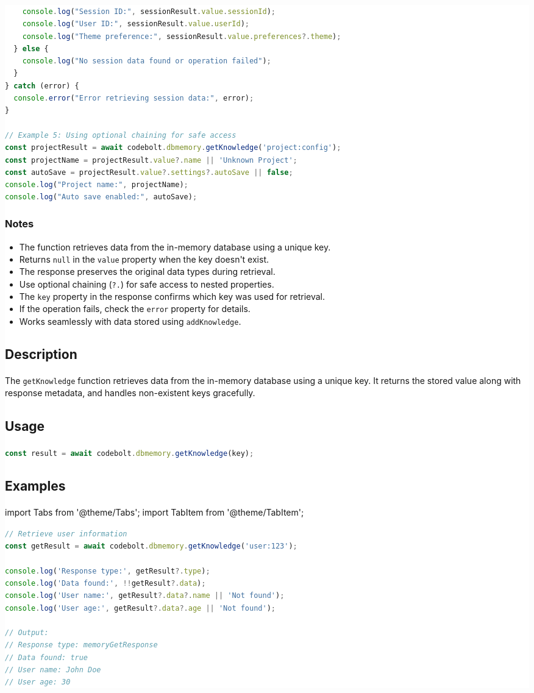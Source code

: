 ```javascript
    console.log("Session ID:", sessionResult.value.sessionId);
    console.log("User ID:", sessionResult.value.userId);
    console.log("Theme preference:", sessionResult.value.preferences?.theme);
  } else {
    console.log("No session data found or operation failed");
  }
} catch (error) {
  console.error("Error retrieving session data:", error);
}

// Example 5: Using optional chaining for safe access
const projectResult = await codebolt.dbmemory.getKnowledge('project:config');
const projectName = projectResult.value?.name || 'Unknown Project';
const autoSave = projectResult.value?.settings?.autoSave || false;
console.log("Project name:", projectName);
console.log("Auto save enabled:", autoSave);
```

### Notes

- The function retrieves data from the in-memory database using a unique key.
- Returns `null` in the `value` property when the key doesn't exist.
- The response preserves the original data types during retrieval.
- Use optional chaining (`?.`) for safe access to nested properties.
- The `key` property in the response confirms which key was used for retrieval.
- If the operation fails, check the `error` property for details.
- Works seamlessly with data stored using `addKnowledge`.

## Description

The `getKnowledge` function retrieves data from the in-memory database using a unique key. It returns the stored value along with response metadata, and handles non-existent keys gracefully.

## Usage

```javascript
const result = await codebolt.dbmemory.getKnowledge(key);
```

## Examples

import Tabs from '@theme/Tabs';
import TabItem from '@theme/TabItem';

<Tabs>
<TabItem value="basic" label="Basic Retrieval">

```javascript
// Retrieve user information
const getResult = await codebolt.dbmemory.getKnowledge('user:123');

console.log('Response type:', getResult?.type);
console.log('Data found:', !!getResult?.data);
console.log('User name:', getResult?.data?.name || 'Not found');
console.log('User age:', getResult?.data?.age || 'Not found');

// Output:
// Response type: memoryGetResponse
// Data found: true
// User name: John Doe
// User age: 30
```
